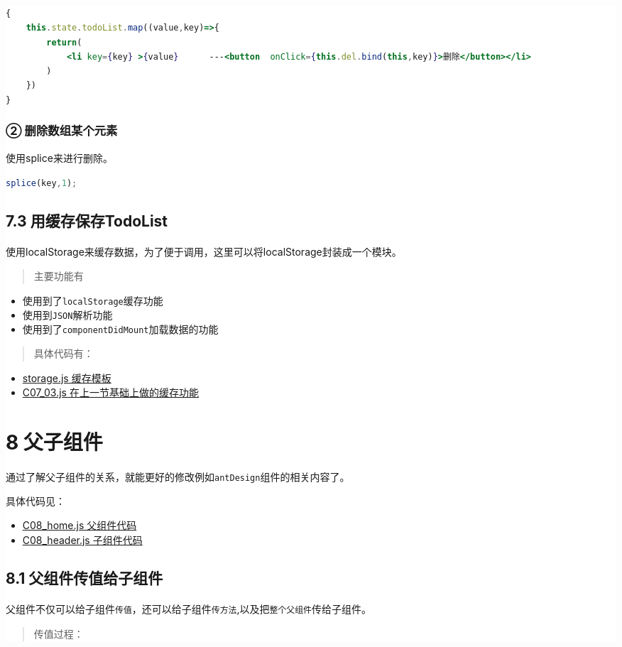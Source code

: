 ```jsx
{
    this.state.todoList.map((value,key)=>{
        return(
            <li key={key} >{value}      ---<button  onClick={this.del.bind(this,key)}>删除</button></li>
        )
    })
}
```



### ② 删除数组某个元素

使用splice来进行删除。

```jsx
splice(key,1);
```



## 7.3 用缓存保存TodoList

使用localStorage来缓存数据，为了便于调用，这里可以将localStorage封装成一个模块。

> 主要功能有

* 使用到了`localStorage`缓存功能
* 使用到`JSON`解析功能
* 使用到了`componentDidMount`加载数据的功能



> 具体代码有：

* [storage.js  缓存模板](my-app/src/model/storage.js)
* [C07_03.js  在上一节基础上做的缓存功能](my-app/src/components/C07_03.js)





# 8 父子组件

通过了解父子组件的关系，就能更好的修改例如`antDesign`组件的相关内容了。

具体代码见：

- [C08_home.js  父组件代码](my-app/src/components/C08_home.js)
- [C08_header.js 子组件代码](my-app/src/components/C08_header.js)



## 8.1 父组件传值给子组件

父组件不仅可以给子组件`传值`，还可以给子组件`传方法`,以及把`整个父组件`传给子组件。

> 传值过程：
